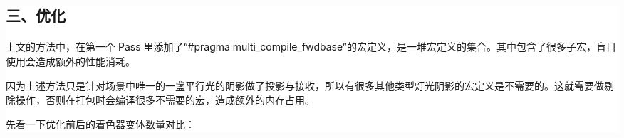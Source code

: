 ## 三、优化

上文的方法中，在第一个 Pass 里添加了“\#pragma multi_compile_fwdbase”的宏定义，是一堆宏定义的集合。其中包含了很多子宏，盲目使用会造成额外的性能消耗。

因为上述方法只是针对场景中唯一的一盏平行光的阴影做了投影与接收，所以有很多其他类型灯光阴影的宏定义是不需要的。这就需要做剔除操作，否则在打包时会编译很多不需要的宏，造成额外的内存占用。

先看一下优化前后的着色器变体数量对比：
